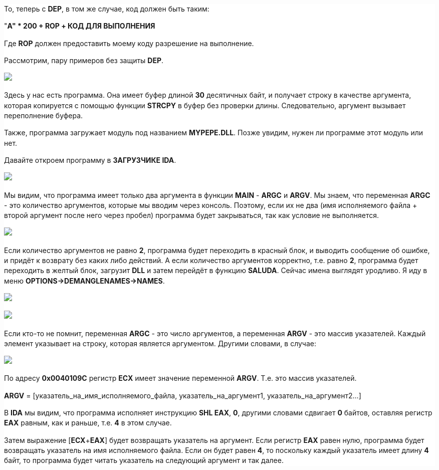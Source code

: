 То, теперь с **DEP**, в том же случае, код должен быть таким:

"**A" \* 200 + ROP + КОД ДЛЯ ВЫПОЛНЕНИЯ**

Где **ROP** должен предоставить моему коду разрешение на выполнение.

Рассмотрим, пару примеров без защиты **DEP**.

![](.gitbook/assets/34/10.png)

Здесь у нас есть программа. Она имеет буфер длиной **30** десятичных байт, и получает строку в качестве аргумента, которая копируется с помощью функции **STRCPY** в буфер без проверки длины. Следовательно, аргумент вызывает переполнение буфера.

Также, программа загружает модуль под названием **MYPEPE.DLL**. Позже увидим, нужен ли программе этот модуль или нет.

Давайте откроем программу в **ЗАГРУЗЧИКЕ IDA**.

![](.gitbook/assets/34/11.png)

Мы видим, что программа имеет только два аргумента в функции **MAIN** - **ARGC** и **ARGV**. Мы знаем, что переменная **ARGC** - это количество аргументов, которые мы вводим через консоль. Поэтому, если их не два \(имя исполняемого файла + второй аргумент после него через пробел\) программа будет закрываться, так как условие не выполняется.

![](.gitbook/assets/34/12.png)

Если количество аргументов не равно **2**, программа будет переходить в красный блок, и выводить сообщение об ошибке, и придёт к возврату без каких либо действий. А если количество аргументов корректно, т.е. равно **2**, программа будет переходить в желтый блок, загрузит **DLL** и затем перейдёт в функцию **SALUDA**. Сейчас имена выглядят уродливо. Я иду в меню **OPTIONS→DEMANGLENAMES→NAMES**.

![](.gitbook/assets/34/13.png)

![](.gitbook/assets/34/14.png)

Если кто-то не помнит, переменная **ARGC** - это число аргументов, а переменная **ARGV** - это массив указателей. Каждый элемент указывает на строку, которая является аргументом. Другими словами, в случае:

![](.gitbook/assets/34/15.png)

По адресу **0x0040109C** регистр **ECX** имеет значение переменной **ARGV**. Т.е. это массив указателей.

**ARGV** = \[указатель\_на\_имя\_исполняемого\_файла, указатель\_на\_аргумент1, указатель\_на\_аргумент2…\]

В **IDA** мы видим, что программа исполняет инструкцию **SHL EAX**, **0**, другими словами сдвигает **0** байтов, оставляя регистр **EAX** равным, как и раньше, т.е. **4** в этом случае.

Затем выражение \[**ECX**+**EAX**\] будет возвращать указатель на аргумент. Если регистр **EAX** равен нулю, программа будет возвращать указатель на имя исполняемого файла. Если он будет равен **4**, то поскольку каждый указатель имеет длину **4** байт, то программа будет читать указатель на следующий аргумент и так далее.
